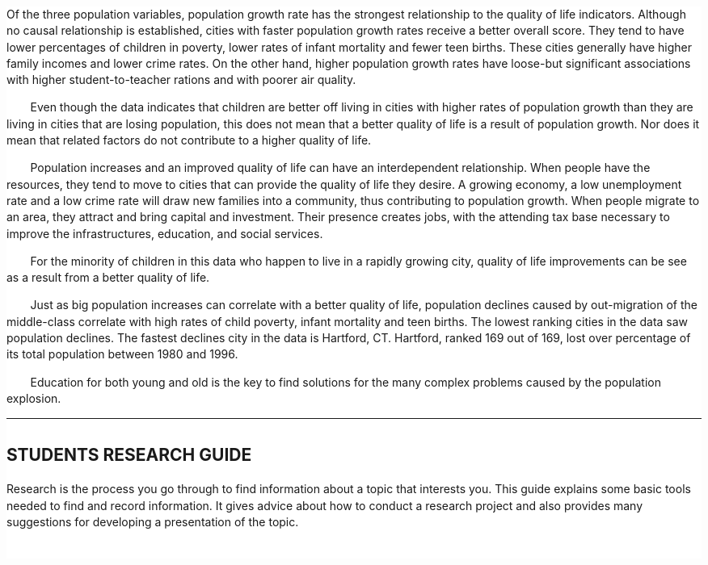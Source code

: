 Of the three population variables, population growth rate has the strongest relationship to the quality of life indicators.  Although no causal relationship is established, cities with faster population growth rates receive a better overall score.  They tend to have lower percentages of children in poverty, lower rates of infant mortality and fewer teen births.  These cities generally have higher family incomes and lower crime rates.  On the other hand, higher population growth rates have loose-but significant associations with higher student-to-teacher rations and with poorer air quality.
</p>
<p>
<font color="#ffffff" style="visibility:hidden;">
____
</font>
Even though the data indicates that children are better off living in cities with higher rates of population growth than they are living in cities that are losing population, this does not mean that a better quality of life is a result of population growth.  Nor does it mean that related factors do not contribute to a higher quality of life.
</p>
<p>
<font color="#ffffff" style="visibility:hidden;">
____
</font>
Population increases and an improved quality of life can have an interdependent relationship.  When people have the resources, they tend to move to cities that can provide the quality of life they desire.  A growing economy, a low unemployment rate and a low crime rate will draw new families into a community, thus contributing to population growth.  When people migrate to an area, they attract and bring capital and investment.  Their presence creates jobs, with the attending tax base necessary to improve the infrastructures, education, and social services.
</p>
<p>
<font color="#ffffff" style="visibility:hidden;">
____
</font>
For the minority of children in this data who happen to live in a rapidly growing city, quality of life improvements can be see as a result from a better quality of life.
</p>
<p>
<font color="#ffffff" style="visibility:hidden;">
____
</font>
Just as big population increases can correlate with a better quality of life, population declines caused by out-migration of the middle-class correlate with high rates of child poverty, infant mortality and teen births.  The lowest  ranking cities in the data saw population declines.  The fastest declines city in the data is Hartford, CT.  Hartford, ranked 169 out of 169, lost over percentage of its total population between 1980 and 1996.
</p>
<p>
<font color="#ffffff" style="visibility:hidden;">
____
</font>
Education for both young and old is the key to find solutions for the many complex problems caused by the population explosion.
</p>
<hr/>
<h2>
STUDENTS RESEARCH GUIDE
</h2>
Research is the process you go through to find information about a topic that interests you.  This guide explains some basic tools needed to find and record information.  It gives advice about how to conduct a research project and also provides many suggestions for developing a presentation of the topic.
<p>
<font color="#ffffff" style="visibility:hidden;">
____